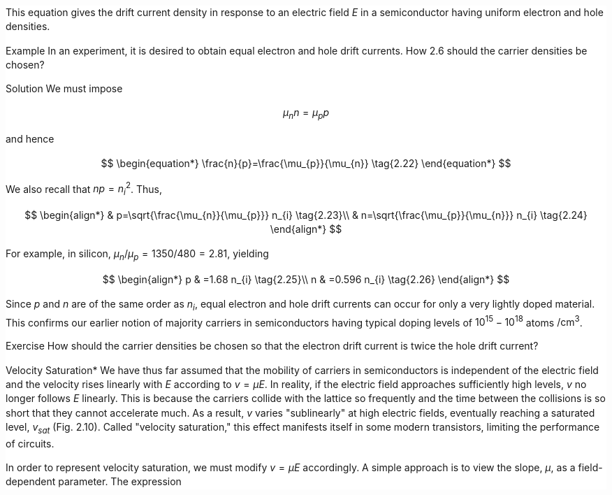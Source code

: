 This equation gives the drift current density in response to an electric field $E$ in a semiconductor having uniform electron and hole densities.

Example In an experiment, it is desired to obtain equal electron and hole drift currents. How
2.6 should the carrier densities be chosen?

Solution We must impose

$$
\begin{equation*}
\mu_{n} n=\mu_{p} p \tag{2.21}
\end{equation*}
$$

and hence

$$
\begin{equation*}
\frac{n}{p}=\frac{\mu_{p}}{\mu_{n}} \tag{2.22}
\end{equation*}
$$

We also recall that $n p=n_{i}^{2}$. Thus,

$$
\begin{align*}
& p=\sqrt{\frac{\mu_{n}}{\mu_{p}}} n_{i}  \tag{2.23}\\
& n=\sqrt{\frac{\mu_{p}}{\mu_{n}}} n_{i} \tag{2.24}
\end{align*}
$$

For example, in silicon, $\mu_{n} / \mu_{p}=1350 / 480=2.81$, yielding

$$
\begin{align*}
p & =1.68 n_{i}  \tag{2.25}\\
n & =0.596 n_{i} \tag{2.26}
\end{align*}
$$

Since $p$ and $n$ are of the same order as $n_{i}$, equal electron and hole drift currents can occur for only a very lightly doped material. This confirms our earlier notion of majority carriers in semiconductors having typical doping levels of $10^{15}-10^{18}$ atoms $/ \mathrm{cm}^{3}$.

Exercise How should the carrier densities be chosen so that the electron drift current is twice the hole drift current?

Velocity Saturation* We have thus far assumed that the mobility of carriers in semiconductors is independent of the electric field and the velocity rises linearly with $E$ according to $v=\mu E$. In reality, if the electric field approaches sufficiently high levels, $v$ no longer follows $E$ linearly. This is because the carriers collide with the lattice so frequently and the time between the collisions is so short that they cannot accelerate much. As a result, $v$ varies "sublinearly" at high electric fields, eventually reaching a saturated level, $v_{s a t}$ (Fig. 2.10). Called "velocity saturation," this effect manifests itself in some modern transistors, limiting the performance of circuits.

In order to represent velocity saturation, we must modify $v=\mu E$ accordingly. A simple approach is to view the slope, $\mu$, as a field-dependent parameter. The expression
